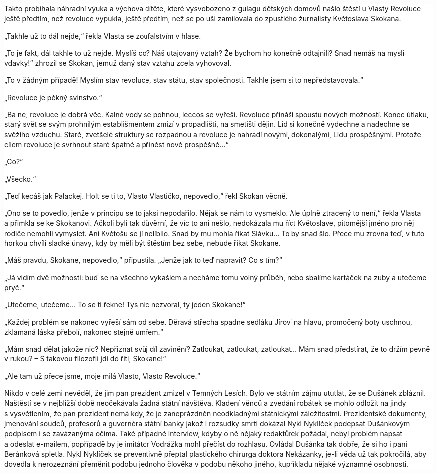 Takto probíhala náhradní výuka a výchova dítěte, které vysvobozeno z gulagu dětských domovů našlo štěstí u Vlasty Revoluce ještě předtím, než revoluce vypukla, ještě předtím, než se po uši zamilovala do zpustlého žurnalisty Květoslava Skokana.

„Takhle už to dál nejde,“ řekla Vlasta se zoufalstvím v hlase.

„To je fakt, dál takhle to už nejde. Myslíš co? Náš utajovaný vztah? Že bychom ho konečně odtajnili? Snad nemáš na mysli vdavky!“ zhrozil se Skokan, jemuž daný stav vztahu zcela vyhovoval.

„To v žádným případě! Myslím stav revoluce, stav státu, stav společnosti. Takhle jsem si to nepředstavovala.“

„Revoluce je pěkný svinstvo.“

„Ba ne, revoluce je dobrá věc. Kalné vody se pohnou, leccos se vyřeší. Revoluce přináší spoustu nových možností. Konec útlaku, starý svět se svým prohnilým establišmentem zmizí v propadlišti, na smetišti dějin. Lid si konečně vydechne a nadechne se svěžího vzduchu. Staré, zvetšelé struktury se rozpadnou a revoluce je nahradí novými, dokonalými, Lidu prospěšnými. Protože cílem revoluce je svrhnout staré špatné a přinést nové prospěšné…“

„Co?“

„Všecko.“

„Teď kecáš jak Palackej. Holt se ti to, Vlasto Vlastičko, nepovedlo,“ řekl Skokan věcně.

„Ono se to povedlo, jenže v principu se to jaksi nepodařilo. Nějak se nám to vysmeklo. Ale úplně ztracený to není,“ řekla Vlasta a přimkla se ke Skokanovi. Ačkoli byli tak důvěrní, že víc to ani nešlo, nedokázala mu říct Květoslave, pitomější jméno pro něj rodiče nemohli vymyslet. Ani Květošu se jí nelíbilo. Snad by mu mohla říkat Slávku… To by snad šlo. Přece mu zrovna teď, v tuto horkou chvíli sladké únavy, kdy by měli být štěstím bez sebe, nebude říkat Skokane.

„Máš pravdu, Skokane, nepovedlo,“ připustila. „Jenže jak to teď napravit? Co s tím?“

„Já vidím dvě možnosti: buď se na všechno vykašlem a necháme tomu volný průběh, nebo sbalíme kartáček na zuby a utečeme pryč.“

„Utečeme, utečeme… To se ti řekne! Tys nic nezvoral, ty jeden Skokane!“

„Každej problém se nakonec vyřeší sám od sebe. Děravá střecha spadne sedláku Jírovi na hlavu, promočený boty uschnou, zklamaná láska přebolí, nakonec stejně umřem.“

„Mám snad dělat jakože nic? Nepřiznat svůj díl zavinění? Zatloukat, zatloukat, zatloukat… Mám snad předstírat, že to držím pevně v rukou? – S takovou filozofií jdi do řiti, Skokane!“

„Ale tam už přece jsme, moje milá Vlasto, Vlasto Revoluce.“

</section>

<section>

Nikdo v celé zemi nevěděl, že jim pan prezident zmizel v Temných Lesích. Bylo ve státním zájmu ututlat, že se Dušánek zbláznil. Naštěstí se v nejbližší době neočekávala žádná státní návštěva. Kladení věnců a zvedání robátek se mohlo odložit na jindy s vysvětlením, že pan prezident nemá kdy, že je zaneprázdněn neodkladnými státnickými záležitostmi. Prezidentské dokumenty, jmenování soudců, profesorů a guvernéra státní banky jakož i rozsudky smrti dokázal Nykl Nyklíček podepsat Dušánkovým podpisem i se zavázanýma očima. Také případné interview, kdyby o ně nějaký redaktůrek požádal, nebyl problém napsat a odeslat e-mailem, popřípadě by je imitátor Vodrážka mohl přečíst do rozhlasu. Ovládal Dušánka tak dobře, že si ho i paní Beránková spletla. Nykl Nyklíček se preventivně přeptal plastického chirurga doktora Nekázanky, je-li věda už tak pokročilá, aby dovedla k nerozeznání přeměnit podobu jednoho člověka v podobu někoho jiného, kupříkladu nějaké významné osobnosti.
